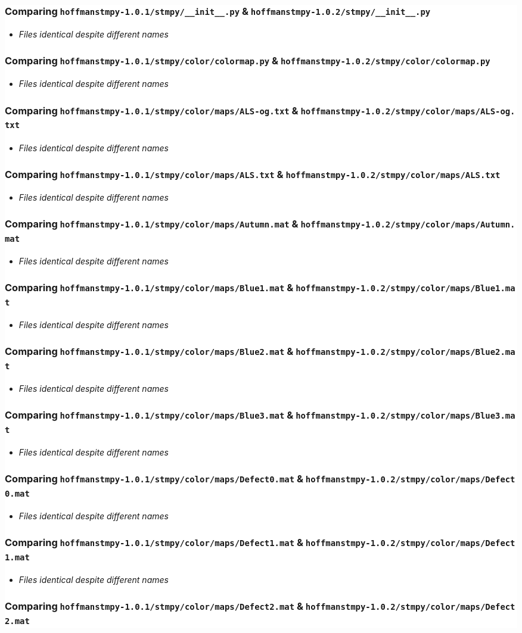 ### Comparing `hoffmanstmpy-1.0.1/stmpy/__init__.py` & `hoffmanstmpy-1.0.2/stmpy/__init__.py`

 * *Files identical despite different names*

### Comparing `hoffmanstmpy-1.0.1/stmpy/color/colormap.py` & `hoffmanstmpy-1.0.2/stmpy/color/colormap.py`

 * *Files identical despite different names*

### Comparing `hoffmanstmpy-1.0.1/stmpy/color/maps/ALS-og.txt` & `hoffmanstmpy-1.0.2/stmpy/color/maps/ALS-og.txt`

 * *Files identical despite different names*

### Comparing `hoffmanstmpy-1.0.1/stmpy/color/maps/ALS.txt` & `hoffmanstmpy-1.0.2/stmpy/color/maps/ALS.txt`

 * *Files identical despite different names*

### Comparing `hoffmanstmpy-1.0.1/stmpy/color/maps/Autumn.mat` & `hoffmanstmpy-1.0.2/stmpy/color/maps/Autumn.mat`

 * *Files identical despite different names*

### Comparing `hoffmanstmpy-1.0.1/stmpy/color/maps/Blue1.mat` & `hoffmanstmpy-1.0.2/stmpy/color/maps/Blue1.mat`

 * *Files identical despite different names*

### Comparing `hoffmanstmpy-1.0.1/stmpy/color/maps/Blue2.mat` & `hoffmanstmpy-1.0.2/stmpy/color/maps/Blue2.mat`

 * *Files identical despite different names*

### Comparing `hoffmanstmpy-1.0.1/stmpy/color/maps/Blue3.mat` & `hoffmanstmpy-1.0.2/stmpy/color/maps/Blue3.mat`

 * *Files identical despite different names*

### Comparing `hoffmanstmpy-1.0.1/stmpy/color/maps/Defect0.mat` & `hoffmanstmpy-1.0.2/stmpy/color/maps/Defect0.mat`

 * *Files identical despite different names*

### Comparing `hoffmanstmpy-1.0.1/stmpy/color/maps/Defect1.mat` & `hoffmanstmpy-1.0.2/stmpy/color/maps/Defect1.mat`

 * *Files identical despite different names*

### Comparing `hoffmanstmpy-1.0.1/stmpy/color/maps/Defect2.mat` & `hoffmanstmpy-1.0.2/stmpy/color/maps/Defect2.mat`
